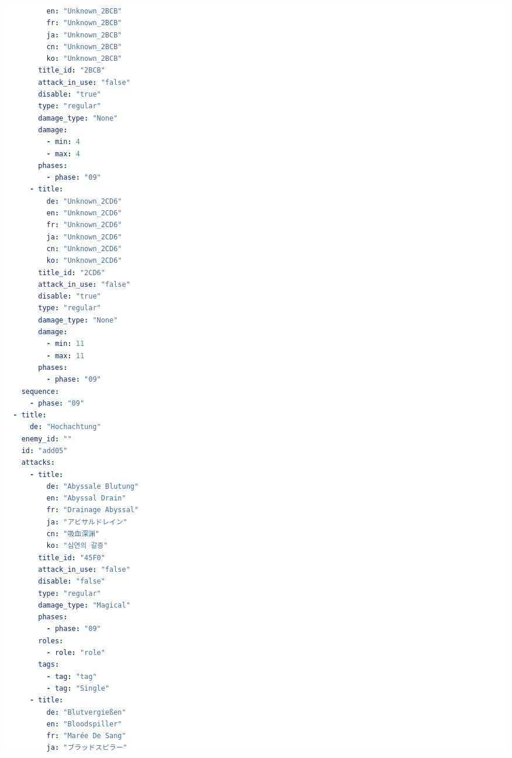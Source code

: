 ```yaml
          en: "Unknown_2BCB"
          fr: "Unknown_2BCB"
          ja: "Unknown_2BCB"
          cn: "Unknown_2BCB"
          ko: "Unknown_2BCB"
        title_id: "2BCB"
        attack_in_use: "false"
        disable: "true"
        type: "regular"
        damage_type: "None"
        damage:
          - min: 4
          - max: 4
        phases:
          - phase: "09"
      - title:
          de: "Unknown_2CD6"
          en: "Unknown_2CD6"
          fr: "Unknown_2CD6"
          ja: "Unknown_2CD6"
          cn: "Unknown_2CD6"
          ko: "Unknown_2CD6"
        title_id: "2CD6"
        attack_in_use: "false"
        disable: "true"
        type: "regular"
        damage_type: "None"
        damage:
          - min: 11
          - max: 11
        phases:
          - phase: "09"
    sequence:
      - phase: "09"
  - title:
      de: "Hochachtung"
    enemy_id: ""
    id: "add05"
    attacks:
      - title:
          de: "Abyssale Blutung"
          en: "Abyssal Drain"
          fr: "Drainage Abyssal"
          ja: "アビサルドレイン"
          cn: "吸血深渊"
          ko: "심연의 갈증"
        title_id: "45F0"
        attack_in_use: "false"
        disable: "false"
        type: "regular"
        damage_type: "Magical"
        phases:
          - phase: "09"
        roles:
          - role: "role"
        tags:
          - tag: "tag"
          - tag: "Single"
      - title:
          de: "Blutvergießen"
          en: "Bloodspiller"
          fr: "Marée De Sang"
          ja: "ブラッドスピラー"
```
